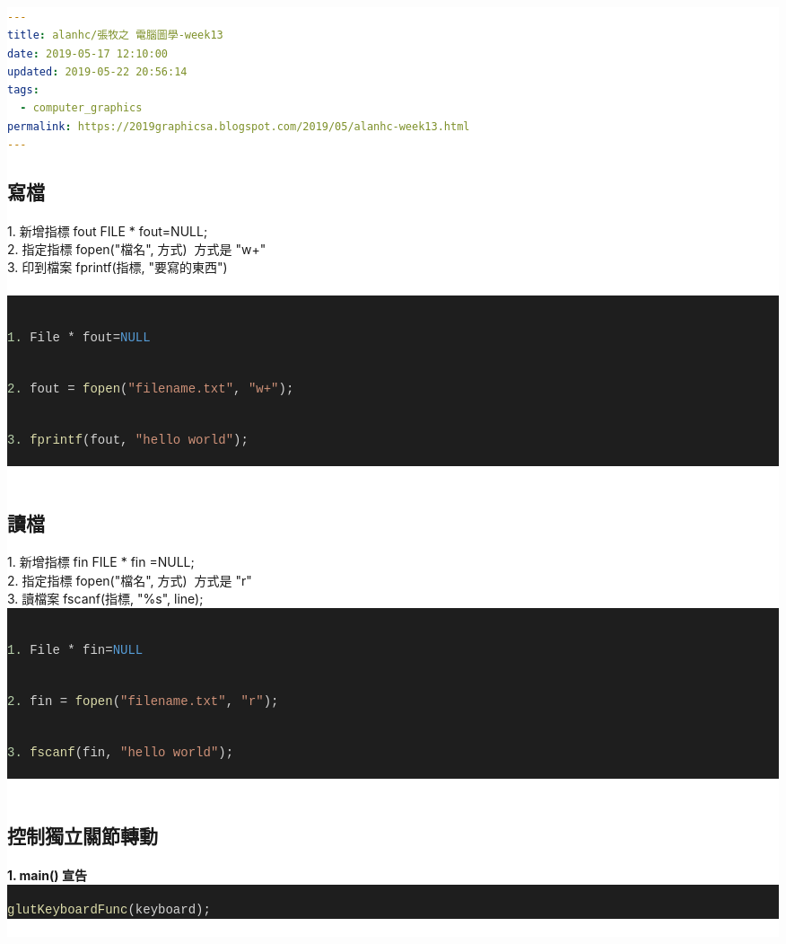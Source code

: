 ```yaml
---
title: alanhc/張牧之 電腦圖學-week13
date: 2019-05-17 12:10:00
updated: 2019-05-22 20:56:14
tags:
  - computer_graphics
permalink: https://2019graphicsa.blogspot.com/2019/05/alanhc-week13.html
---
```


<h2>
寫檔</h2>
1. 新增指標 fout FILE * fout=NULL;<br>
2. 指定指標 fopen("檔名", 方式)&nbsp; 方式是 "w+"<br>
3. 印到檔案 fprintf(指標, "要寫的東西")<br>
<br>
<div style="background-color: #1e1e1e; color: #d4d4d4; font-family: Consolas, &quot;Courier New&quot;, monospace; font-size: 14px; line-height: 19px; white-space: pre;">
<div>
<span style="color: #b5cea8;">1.</span> File * fout=<span style="color: #569cd6;">NULL</span></div>
<div>
<span style="color: #b5cea8;">2.</span> fout = <span style="color: #dcdcaa;">fopen</span>(<span style="color: #ce9178;">"filename.txt"</span>, <span style="color: #ce9178;">"w+"</span>);</div>
<div>
<span style="color: #b5cea8;">3.</span> <span style="color: #dcdcaa;">fprintf</span>(fout, <span style="color: #ce9178;">"hello world"</span>);</div>
</div>
<br>
<h2>
讀檔</h2>
<div>
1. 新增指標 fin&nbsp;FILE * fin =NULL;</div>
<div>
2. 指定指標 fopen("檔名", 方式)&nbsp; 方式是 "r"</div>
<div>
3. 讀檔案&nbsp;fscanf(指標, "%s", line);</div>
<div>
<div style="background-color: #1e1e1e; color: #d4d4d4; font-family: Consolas, &quot;Courier New&quot;, monospace; font-size: 14px; line-height: 19px; white-space: pre;">
<div>
<span style="color: #b5cea8;">1.</span> File * fin=<span style="color: #569cd6;">NULL</span></div>
<div>
<span style="color: #b5cea8;">2.</span> fin = <span style="color: #dcdcaa;">fopen</span>(<span style="color: #ce9178;">"filename.txt"</span>, <span style="color: #ce9178;">"r"</span>);</div>
<div>
<span style="color: #b5cea8;">3.</span> <span style="color: #dcdcaa;">fscanf</span>(fin, <span style="color: #ce9178;">"hello world"</span>);</div>
</div>
</div>
<div>
<br></div>
<h2>
控制獨立關節轉動</h2>
<div>
<b>1. main() 宣告</b></div>
<div>
<div style="background-color: #1e1e1e; color: #d4d4d4; font-family: Consolas, &quot;Courier New&quot;, monospace; font-size: 14px; line-height: 19px; white-space: pre;">
<span style="color: #dcdcaa;">glutKeyboardFunc</span>(keyboard);</div>
</div>
<div>
<b><br></b></div>
<div>